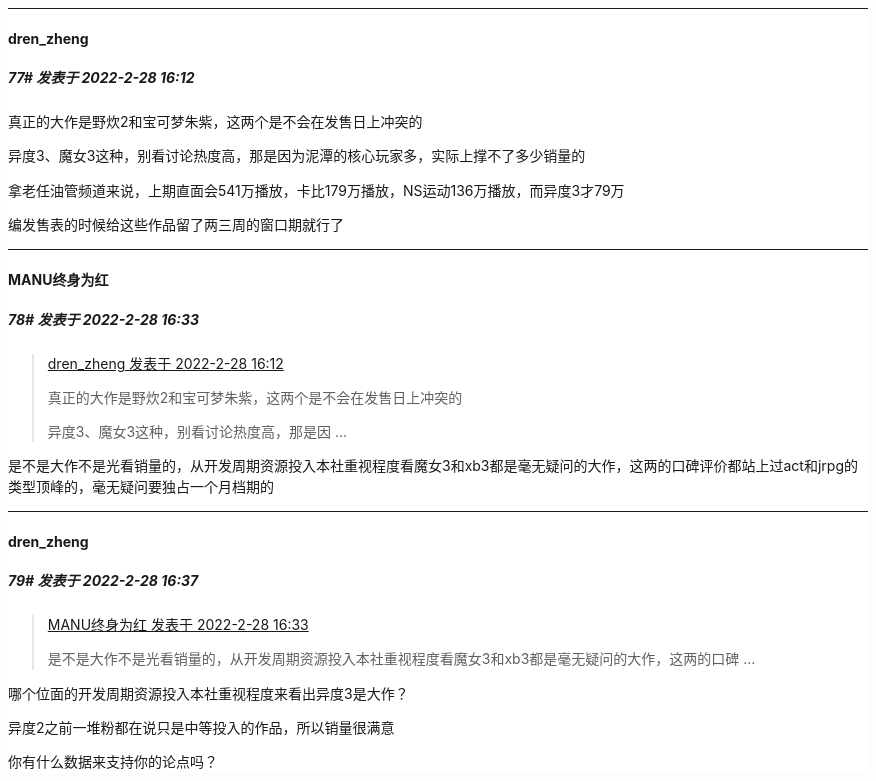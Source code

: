 
*****

####  dren_zheng  
##### 77#       发表于 2022-2-28 16:12

真正的大作是野炊2和宝可梦朱紫，这两个是不会在发售日上冲突的

异度3、魔女3这种，别看讨论热度高，那是因为泥潭的核心玩家多，实际上撑不了多少销量的

拿老任油管频道来说，上期直面会541万播放，卡比179万播放，NS运动136万播放，而异度3才79万

编发售表的时候给这些作品留了两三周的窗口期就行了



*****

####  MANU终身为红  
##### 78#       发表于 2022-2-28 16:33

<blockquote><a href="httphttps://bbs.saraba1st.com/2b/forum.php?mod=redirect&amp;goto=findpost&amp;pid=54864713&amp;ptid=2054979" target="_blank">dren_zheng 发表于 2022-2-28 16:12</a>

真正的大作是野炊2和宝可梦朱紫，这两个是不会在发售日上冲突的

异度3、魔女3这种，别看讨论热度高，那是因 ...</blockquote>
是不是大作不是光看销量的，从开发周期资源投入本社重视程度看魔女3和xb3都是毫无疑问的大作，这两的口碑评价都站上过act和jrpg的类型顶峰的，毫无疑问要独占一个月档期的

*****

####  dren_zheng  
##### 79#       发表于 2022-2-28 16:37

<blockquote><a href="httphttps://bbs.saraba1st.com/2b/forum.php?mod=redirect&amp;goto=findpost&amp;pid=54865043&amp;ptid=2054979" target="_blank">MANU终身为红 发表于 2022-2-28 16:33</a>

是不是大作不是光看销量的，从开发周期资源投入本社重视程度看魔女3和xb3都是毫无疑问的大作，这两的口碑 ...</blockquote>
哪个位面的开发周期资源投入本社重视程度来看出异度3是大作？

异度2之前一堆粉都在说只是中等投入的作品，所以销量很满意

你有什么数据来支持你的论点吗？

